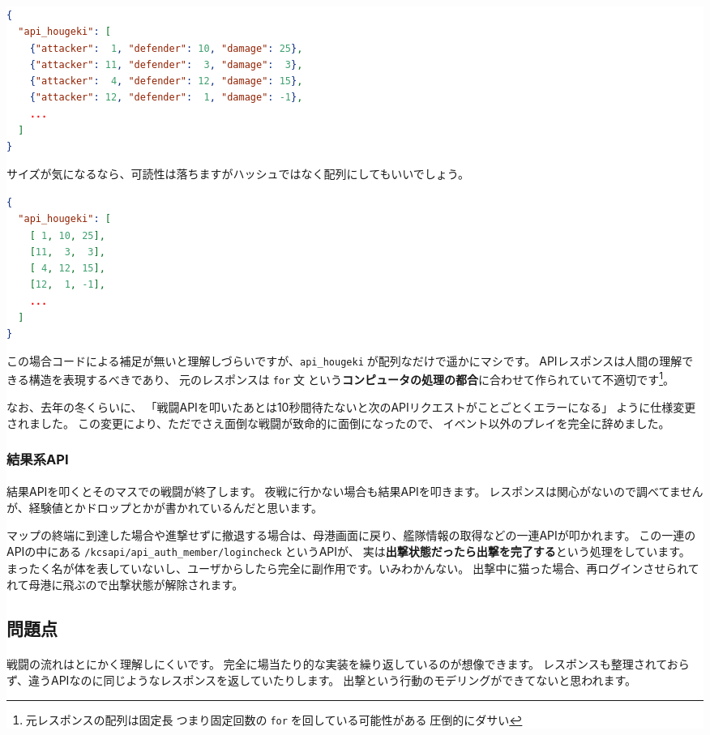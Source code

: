 ```json
{
  "api_hougeki": [
    {"attacker":  1, "defender": 10, "damage": 25},
    {"attacker": 11, "defender":  3, "damage":  3},
    {"attacker":  4, "defender": 12, "damage": 15},
    {"attacker": 12, "defender":  1, "damage": -1},
    ...
  ]
}
```

サイズが気になるなら、可読性は落ちますがハッシュではなく配列にしてもいいでしょう。

```json
{
  "api_hougeki": [
    [ 1, 10, 25],
    [11,  3,  3],
    [ 4, 12, 15],
    [12,  1, -1],
    ...
  ]
}
```

この場合コードによる補足が無いと理解しづらいですが、`api_hougeki` が配列なだけで遥かにマシです。
APIレスポンスは人間の理解できる構造を表現するべきであり、
元のレスポンスは `for` 文 という**コンピュータの処理の都合**に合わせて作られていて不適切です[^old-for]。

なお、去年の冬くらいに、
「戦闘APIを叩いたあとは10秒間待たないと次のAPIリクエストがことごとくエラーになる」
ように仕様変更されました。
この変更により、ただでさえ面倒な戦闘が致命的に面倒になったので、
イベント以外のプレイを完全に辞めました。

[^ignore-attacker]: 誰が攻撃したかは戦闘結果に関係ないので無視している
[^ship-index]: 敵味方艦混合でインデックスが振られる 味方艦:1-6 敵艦:7-12 みたいな感じに
[^old-for]: 元レスポンスの配列は固定長 つまり固定回数の `for` を回している可能性がある 圧倒的にダサい

### 結果系API

結果APIを叩くとそのマスでの戦闘が終了します。
夜戦に行かない場合も結果APIを叩きます。
レスポンスは関心がないので調べてませんが、経験値とかドロップとかが書かれているんだと思います。

マップの終端に到達した場合や進撃せずに撤退する場合は、母港画面に戻り、艦隊情報の取得などの一連APIが叩かれます。
この一連のAPIの中にある `/kcsapi/api_auth_member/logincheck` というAPIが、
実は**出撃状態だったら出撃を完了する**という処理をしています。
まったく名が体を表していないし、ユーザからしたら完全に副作用です。いみわかんない。
出撃中に猫った場合、再ログインさせられてれて母港に飛ぶので出撃状態が解除されます。

## 問題点

戦闘の流れはとにかく理解しにくいです。
完全に場当たり的な実装を繰り返しているのが想像できます。
レスポンスも整理されておらず、違うAPIなのに同じようなレスポンスを返していたりします。
出撃という行動のモデリングができてないと思われます。


[^what_cruising]: オリョクル? なにそれ美味しいの?
[^in-sotie]: つまり `done` が `false` な `sotie` が存在する場合
[^idempotence]: このような性質を**冪等性**と言う HTTPの `GET` は冪等性を持つべきとされている
[^soft-delete]: この方法を**論理削除**という 記録を残す必要がなければ単に**物理削除**してもよい
[^cant-move]: 戦闘しないといけない場合や終端の場合など
[^cant-modify-formation]: 少数編成の場合や通常戦闘でない場合
[^enable-now]: 現状でも可能だと思うんですけどね・・・出撃終了条件を変な扱いしてるから・・・
[^store-initial-fleet]: 出撃時の艦隊の状態を保存する必要があります
[^hidden-from-fundamentalism]: こわいこわいRESTfulおじさんに見つかりませんように・・・